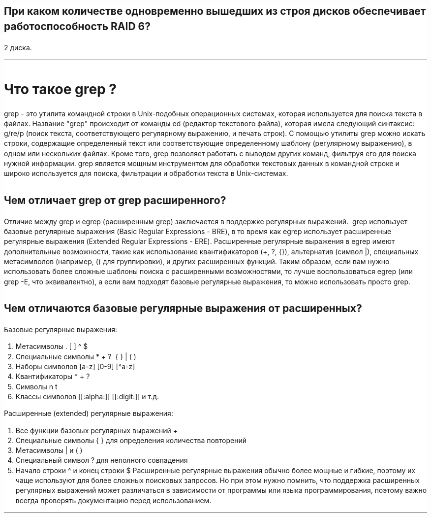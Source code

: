 ## При каком количестве одновременно вышедших из строя дисков обеспечивает работоспособность RAID 6?

2 диска.

---

# Что такое grep ?
grep - это утилита командной строки в Unix-подобных операционных системах, которая используется для поиска текста в файлах. Название "grep" происходит от команды ed (редактор текстового файла), которая имела следующий синтаксис: g/re/p (поиск текста, соответствующего регулярному выражению, и печать строк).
С помощью утилиты grep можно искать строки, содержащие определенный текст или соответствующие определенному шаблону (регулярному выражению), в одном или нескольких файлах. Кроме того, grep позволяет работать с выводом других команд, фильтруя его для поиска нужной информации.
grep является мощным инструментом для обработки текстовых данных в командной строке и широко используется для поиска, фильтрации и обработки текста в Unix-системах.

## Чем отличает grep от grep расширенного?

Отличие между grep и egrep (расширенным grep) заключается в поддержке регулярных выражений. 
grep использует базовые регулярные выражения (Basic Regular Expressions - BRE), в то время как egrep использует расширенные регулярные выражения (Extended Regular Expressions - ERE).
Расширенные регулярные выражения в egrep имеют дополнительные возможности, такие как использование квантификаторов (+, ?, {}), альтернатив (символ |), специальных метасимволов (например, () для группировки), и других расширенных функций.
Таким образом, если вам нужно использовать более сложные шаблоны поиска с расширенными возможностями, то лучше воспользоваться egrep (или grep -E, что эквивалентно), а если вам подходят базовые регулярные выражения, то можно использовать просто grep.

## Чем отличаются базовые регулярные выражения от расширенных?

Базовые регулярные выражения:
1. Метасимволы . [ ] ^ $
2. Специальные символы * + ?  { } | ( )
3. Наборы символов [a-z] [0-9] [^a-z]
4. Квантификаторы * + ?
5. Символы n t
6. Классы символов [[:alpha:]] [[:digit:]] и т.д.

Расширенные (extended) регулярные выражения:
1. Все функции базовых регулярных выражений +
2. Специальные символы { } для определения количества повторений
3. Метасимволы | и ( )
4. Специальный символ ? для неполного совпадения
5. Начало строки ^ и конец строки $
Расширенные регулярные выражения обычно более мощные и гибкие, поэтому их чаще используют для более сложных поисковых запросов. Но при этом нужно помнить, что поддержка расширенных регулярных выражений может различаться в зависимости от программы или языка программирования, поэтому важно всегда проверять документацию перед использованием.

---